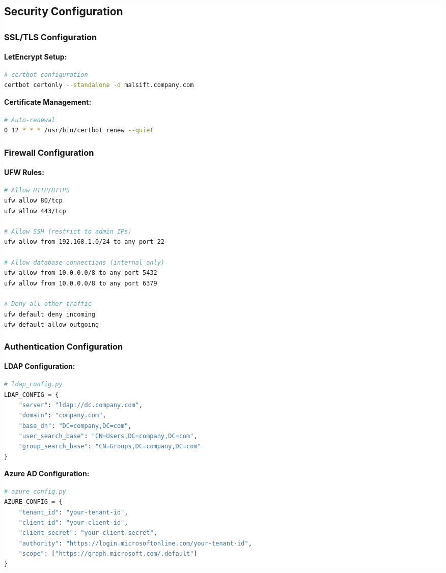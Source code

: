 ## Security Configuration

### SSL/TLS Configuration

**LetEncrypt Setup:**
```bash
# certbot configuration
certbot certonly --standalone -d malsift.company.com
```

**Certificate Management:**
```bash
# Auto-renewal
0 12 * * * /usr/bin/certbot renew --quiet
```

### Firewall Configuration

**UFW Rules:**
```bash
# Allow HTTP/HTTPS
ufw allow 80/tcp
ufw allow 443/tcp

# Allow SSH (restrict to admin IPs)
ufw allow from 192.168.1.0/24 to any port 22

# Allow database connections (internal only)
ufw allow from 10.0.0.0/8 to any port 5432
ufw allow from 10.0.0.0/8 to any port 6379

# Deny all other traffic
ufw default deny incoming
ufw default allow outgoing
```

### Authentication Configuration

**LDAP Configuration:**
```python
# ldap_config.py
LDAP_CONFIG = {
    "server": "ldap://dc.company.com",
    "domain": "company.com",
    "base_dn": "DC=company,DC=com",
    "user_search_base": "CN=Users,DC=company,DC=com",
    "group_search_base": "CN=Groups,DC=company,DC=com"
}
```

**Azure AD Configuration:**
```python
# azure_config.py
AZURE_CONFIG = {
    "tenant_id": "your-tenant-id",
    "client_id": "your-client-id",
    "client_secret": "your-client-secret",
    "authority": "https://login.microsoftonline.com/your-tenant-id",
    "scope": ["https://graph.microsoft.com/.default"]
}
```
